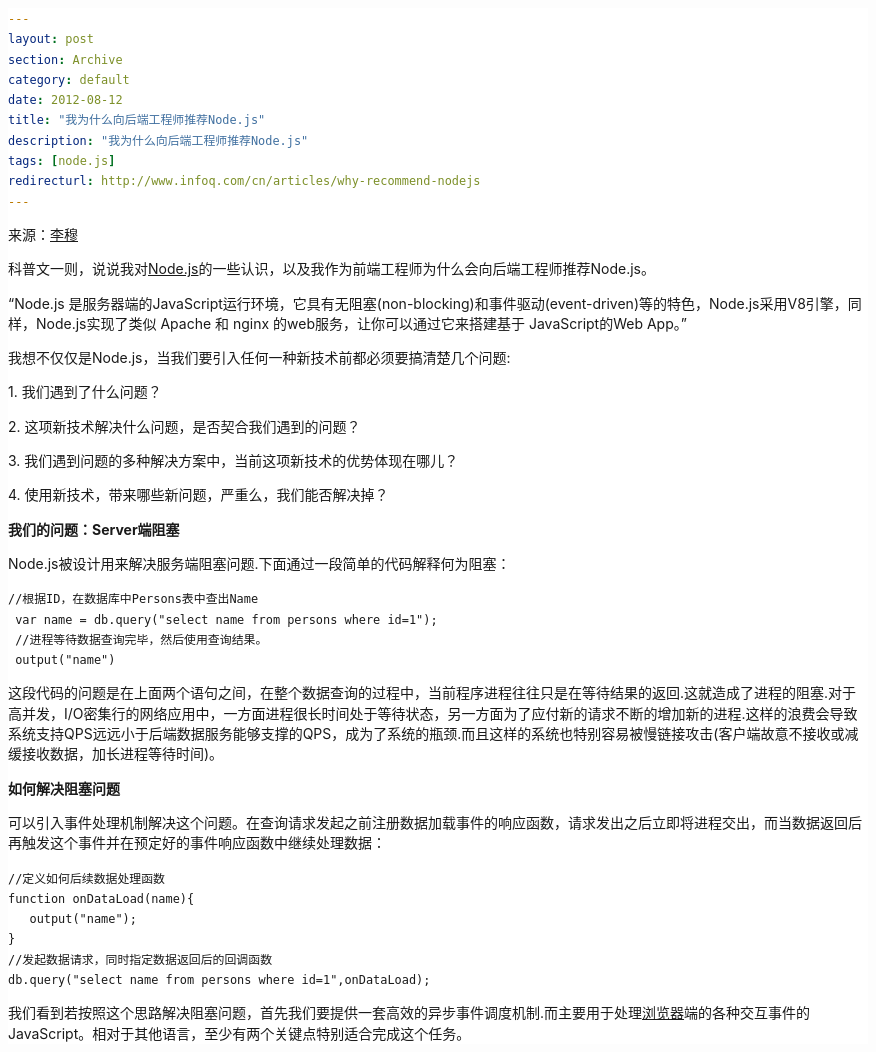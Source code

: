 ```yaml
---
layout: post
section: Archive
category: default
date: 2012-08-12
title: "我为什么向后端工程师推荐Node.js"
description: "我为什么向后端工程师推荐Node.js"
tags: [node.js]
redirecturl: http://www.infoq.com/cn/articles/why-recommend-nodejs
---
```



来源：[李穆](http://www.infoq.com/cn/articles/why-recommend-nodejs)

科普文一则，说说我对[Node.js](http://blog.jobbole.com/1254/ "Node.js 究竟是什么？")的一些认识，以及我作为前端工程师为什么会向后端工程师推荐Node.js。

“Node.js 是服务器端的JavaScript运行环境，它具有无阻塞(non-blocking)和事件驱动(event-driven)等的特色，Node.js采用V8引擎，同样，Node.js实现了类似 Apache 和 nginx 的web服务，让你可以通过它来搭建基于 JavaScript的Web App。”

我想不仅仅是Node.js，当我们要引入任何一种新技术前都必须要搞清楚几个问题:

​1. 我们遇到了什么问题？

​2. 这项新技术解决什么问题，是否契合我们遇到的问题？

​3. 我们遇到问题的多种解决方案中，当前这项新技术的优势体现在哪儿？

​4. 使用新技术，带来哪些新问题，严重么，我们能否解决掉？

**我们的问题：Server端阻塞**

Node.js被设计用来解决服务端阻塞问题.下面通过一段简单的代码解释何为阻塞：

    //根据ID，在数据库中Persons表中查出Name
     var name = db.query("select name from persons where id=1");
     //进程等待数据查询完毕，然后使用查询结果。
     output("name")

这段代码的问题是在上面两个语句之间，在整个数据查询的过程中，当前程序进程往往只是在等待结果的返回.这就造成了进程的阻塞.对于高并发，I/O密集行的网络应用中，一方面进程很长时间处于等待状态，另一方面为了应付新的请求不断的增加新的进程.这样的浪费会导致系统支持QPS远远小于后端数据服务能够支撑的QPS，成为了系统的瓶颈.而且这样的系统也特别容易被慢链接攻击(客户端故意不接收或减缓接收数据，加长进程等待时间)。

**如何解决阻塞问题**

可以引入事件处理机制解决这个问题。在查询请求发起之前注册数据加载事件的响应函数，请求发出之后立即将进程交出，而当数据返回后再触发这个事件并在预定好的事件响应函数中继续处理数据：

    //定义如何后续数据处理函数
    function onDataLoad(name){
       output("name");
    }
    //发起数据请求，同时指定数据返回后的回调函数
    db.query("select name from persons where id=1",onDataLoad);

我们看到若按照这个思路解决阻塞问题，首先我们要提供一套高效的异步事件调度机制.而主要用于处理[浏览器](http://blog.jobbole.com/12749/ "浏览器")端的各种交互事件的JavaScript。相对于其他语言，至少有两个关键点特别适合完成这个任务。
